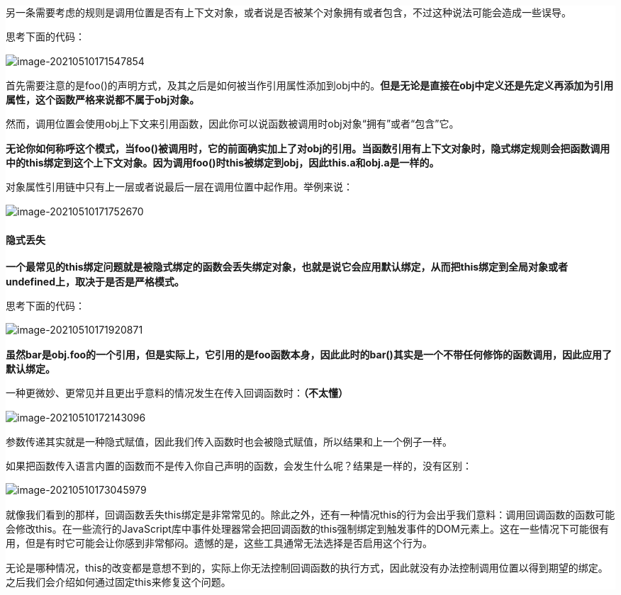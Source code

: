 另一条需要考虑的规则是调用位置是否有上下文对象，或者说是否被某个对象拥有或者包含，不过这种说法可能会造成一些误导。

思考下面的代码：

![image-20210510171547854](C:\Users\hp\AppData\Roaming\Typora\typora-user-images\image-20210510171547854.png)

首先需要注意的是foo()的声明方式，及其之后是如何被当作引用属性添加到obj中的。**但是无论是直接在obj中定义还是先定义再添加为引用属性，这个函数严格来说都不属于obj对象。**

然而，调用位置会使用obj上下文来引用函数，因此你可以说函数被调用时obj对象“拥有”或者“包含”它。

**无论你如何称呼这个模式，当foo()被调用时，它的前面确实加上了对obj的引用。当函数引用有上下文对象时，隐式绑定规则会把函数调用中的this绑定到这个上下文对象。因为调用foo()时this被绑定到obj，因此this.a和obj.a是一样的。**

对象属性引用链中只有上一层或者说最后一层在调用位置中起作用。举例来说：

![image-20210510171752670](C:\Users\hp\AppData\Roaming\Typora\typora-user-images\image-20210510171752670.png)

#### **隐式丢失**

**一个最常见的this绑定问题就是被隐式绑定的函数会丢失绑定对象，也就是说它会应用默认绑定，从而把this绑定到全局对象或者undefined上，取决于是否是严格模式。**

思考下面的代码：

![image-20210510171920871](C:\Users\hp\AppData\Roaming\Typora\typora-user-images\image-20210510171920871.png)

**虽然bar是obj.foo的一个引用，但是实际上，它引用的是foo函数本身，因此此时的bar()其实是一个不带任何修饰的函数调用，因此应用了默认绑定。**

一种更微妙、更常见并且更出乎意料的情况发生在传入回调函数时：**（不太懂）**

![image-20210510172143096](C:\Users\hp\AppData\Roaming\Typora\typora-user-images\image-20210510172143096.png)

参数传递其实就是一种隐式赋值，因此我们传入函数时也会被隐式赋值，所以结果和上一个例子一样。

如果把函数传入语言内置的函数而不是传入你自己声明的函数，会发生什么呢？结果是一样的，没有区别：

![image-20210510173045979](C:\Users\hp\AppData\Roaming\Typora\typora-user-images\image-20210510173045979.png)

就像我们看到的那样，回调函数丢失this绑定是非常常见的。除此之外，还有一种情况this的行为会出乎我们意料：调用回调函数的函数可能会修改this。在一些流行的JavaScript库中事件处理器常会把回调函数的this强制绑定到触发事件的DOM元素上。这在一些情况下可能很有用，但是有时它可能会让你感到非常郁闷。遗憾的是，这些工具通常无法选择是否启用这个行为。

无论是哪种情况，this的改变都是意想不到的，实际上你无法控制回调函数的执行方式，因此就没有办法控制调用位置以得到期望的绑定。之后我们会介绍如何通过固定this来修复这个问题。

